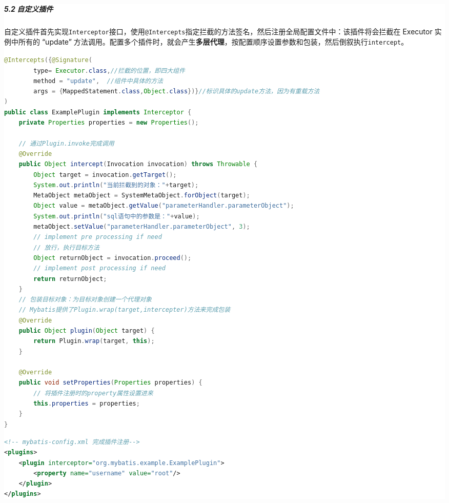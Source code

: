 ##### 5.2 自定义插件

​		自定义插件首先实现`Interceptor`接口，使用`@Intercepts`指定拦截的方法签名，然后注册全局配置文件中：该插件将会拦截在 Executor 实例中所有的 “update” 方法调用。配置多个插件时，就会产生**多层代理**，按配置顺序设置参数和包装，然后倒叙执行`intercept`。

```java
@Intercepts({@Signature(
        type= Executor.class,//拦截的位置，即四大组件
        method = "update",  //组件中具体的方法
        args = {MappedStatement.class,Object.class})}//标识具体的update方法，因为有重载方法
)
public class ExamplePlugin implements Interceptor {
    private Properties properties = new Properties();

    // 通过Plugin.invoke完成调用
    @Override
    public Object intercept(Invocation invocation) throws Throwable {
        Object target = invocation.getTarget();
        System.out.println("当前拦截到的对象："+target);
        MetaObject metaObject = SystemMetaObject.forObject(target);
        Object value = metaObject.getValue("parameterHandler.parameterObject");
        System.out.println("sql语句中的参数是："+value);
        metaObject.setValue("parameterHandler.parameterObject", 3);
        // implement pre processing if need
        // 放行，执行目标方法
        Object returnObject = invocation.proceed();
        // implement post processing if need
        return returnObject;
    }
    // 包装目标对象：为目标对象创建一个代理对象
    // Mybatis提供了Plugin.wrap(target,intercepter)方法来完成包装
    @Override
    public Object plugin(Object target) {
        return Plugin.wrap(target, this);
    }
    
    @Override
    public void setProperties(Properties properties) {
        // 将插件注册时的property属性设置进来
        this.properties = properties;
    }
}
```

```xml
<!-- mybatis-config.xml 完成插件注册-->
<plugins>
    <plugin interceptor="org.mybatis.example.ExamplePlugin">
    	<property name="username" value="root"/>
    </plugin>
</plugins>
```
